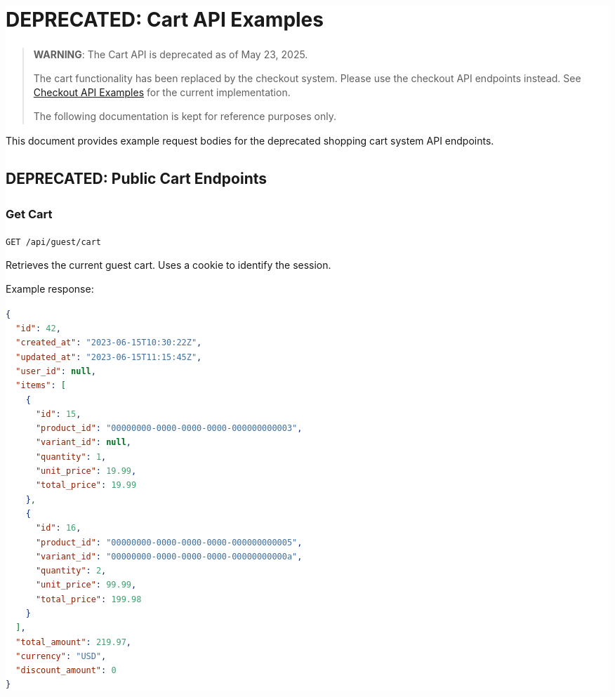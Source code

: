 # DEPRECATED: Cart API Examples

> **WARNING**: The Cart API is deprecated as of May 23, 2025.
> 
> The cart functionality has been replaced by the checkout system. Please use the checkout API endpoints instead.
> See [Checkout API Examples](./checkout_api_examples.md) for the current implementation.
>
> The following documentation is kept for reference purposes only.

This document provides example request bodies for the deprecated shopping cart system API endpoints.

## DEPRECATED: Public Cart Endpoints

### Get Cart

```plaintext
GET /api/guest/cart
```

Retrieves the current guest cart. Uses a cookie to identify the session.

Example response:

```json
{
  "id": 42,
  "created_at": "2023-06-15T10:30:22Z",
  "updated_at": "2023-06-15T11:15:45Z",
  "user_id": null,
  "items": [
    {
      "id": 15,
      "product_id": "00000000-0000-0000-0000-000000000003",
      "variant_id": null,
      "quantity": 1,
      "unit_price": 19.99,
      "total_price": 19.99
    },
    {
      "id": 16,
      "product_id": "00000000-0000-0000-0000-000000000005",
      "variant_id": "00000000-0000-0000-0000-00000000000a",
      "quantity": 2,
      "unit_price": 99.99,
      "total_price": 199.98
    }
  ],
  "total_amount": 219.97,
  "currency": "USD",
  "discount_amount": 0
}
```
